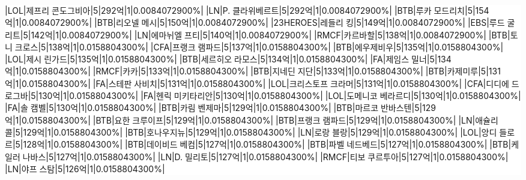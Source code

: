 |LOL|제프리 콘도그비아|5|292억|1|0.0084072900%|
|LN|P. 클라위베르트|5|292억|1|0.0084072900%|
|BTB|루카 모드리치|5|154억|1|0.0084072900%|
|BTB|리오넬 메시|5|150억|1|0.0084072900%|
|23HEROES|레들리 킹|5|149억|1|0.0084072900%|
|EBS|루드 굴리트|5|142억|1|0.0084072900%|
|LN|에마뉘엘 프티|5|140억|1|0.0084072900%|
|RMCF|카르바할|5|138억|1|0.0084072900%|
|BTB|토니 크로스|5|138억|1|0.0158804300%|
|CFA|프랭크 램파드|5|137억|1|0.0158804300%|
|BTB|에우제비우|5|135억|1|0.0158804300%|
|LOL|제시 린가드|5|135억|1|0.0158804300%|
|BTB|세르히오 라모스|5|134억|1|0.0158804300%|
|FA|제임스 밀너|5|134억|1|0.0158804300%|
|RMCF|카카|5|133억|1|0.0158804300%|
|BTB|지네딘 지단|5|133억|1|0.0158804300%|
|BTB|카제미루|5|131억|1|0.0158804300%|
|FA|스테판 사비치|5|131억|1|0.0158804300%|
|LOL|크리스토프 크라머|5|131억|1|0.0158804300%|
|CFA|디디에 드로그바|5|130억|1|0.0158804300%|
|FA|헨릭 미키타리안|5|130억|1|0.0158804300%|
|LOL|도메니코 베라르디|5|130억|1|0.0158804300%|
|FA|솔 캠벨|5|130억|1|0.0158804300%|
|BTB|카림 벤제마|5|129억|1|0.0158804300%|
|BTB|마르코 반바스텐|5|129억|1|0.0158804300%|
|BTB|요한 크루이프|5|129억|1|0.0158804300%|
|BTB|프랭크 램파드|5|129억|1|0.0158804300%|
|LN|애슐리 콜|5|129억|1|0.0158804300%|
|BTB|호나우지뉴|5|129억|1|0.0158804300%|
|LN|로랑 블랑|5|129억|1|0.0158804300%|
|LOL|앙디 들로르|5|128억|1|0.0158804300%|
|BTB|데이비드 베컴|5|127억|1|0.0158804300%|
|BTB|파벨 네드베드|5|127억|1|0.0158804300%|
|BTB|케일러 나바스|5|127억|1|0.0158804300%|
|LN|D. 밀리토|5|127억|1|0.0158804300%|
|RMCF|티보 쿠르투아|5|127억|1|0.0158804300%|
|LN|야프 스탐|5|126억|1|0.0158804300%|